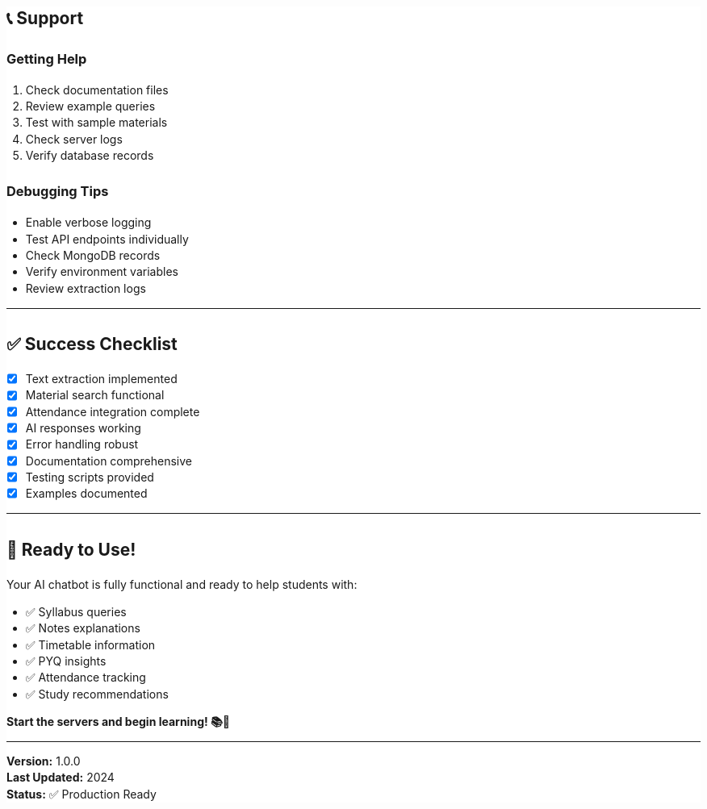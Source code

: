 ## 📞 Support

### Getting Help
1. Check documentation files
2. Review example queries
3. Test with sample materials
4. Check server logs
5. Verify database records

### Debugging Tips
- Enable verbose logging
- Test API endpoints individually
- Check MongoDB records
- Verify environment variables
- Review extraction logs

---

## ✅ Success Checklist

- [x] Text extraction implemented
- [x] Material search functional
- [x] Attendance integration complete
- [x] AI responses working
- [x] Error handling robust
- [x] Documentation comprehensive
- [x] Testing scripts provided
- [x] Examples documented

---

## 🎉 Ready to Use!

Your AI chatbot is fully functional and ready to help students with:
- ✅ Syllabus queries
- ✅ Notes explanations
- ✅ Timetable information
- ✅ PYQ insights
- ✅ Attendance tracking
- ✅ Study recommendations

**Start the servers and begin learning! 📚🤖**

---

**Version:** 1.0.0  
**Last Updated:** 2024  
**Status:** ✅ Production Ready

